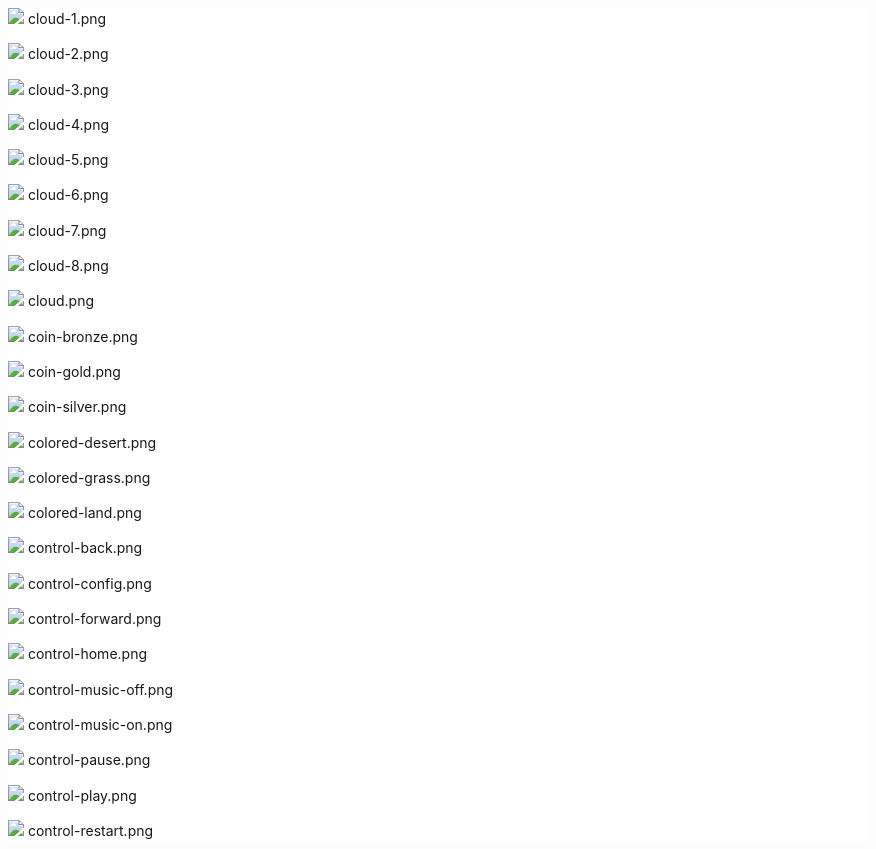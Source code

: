 <img src="Landscape/Sky/cloud-1.png" width="100" /> cloud-1.png<br>

<img src="Landscape/Sky/cloud-2.png" width="100" /> cloud-2.png<br>

<img src="Landscape/Sky/cloud-3.png" width="100" /> cloud-3.png<br>

<img src="Landscape/Sky/cloud-4.png" width="100" /> cloud-4.png<br>

<img src="Landscape/Sky/cloud-5.png" width="100" /> cloud-5.png<br>

<img src="Landscape/Sky/cloud-6.png" width="100" /> cloud-6.png<br>

<img src="Landscape/Sky/cloud-7.png" width="100" /> cloud-7.png<br>

<img src="Landscape/Sky/cloud-8.png" width="100" /> cloud-8.png<br>

<img src="Characters/Enemies/cloud.png" width="100" /> cloud.png<br>

<img src="General/Collectibles/coin-bronze.png" width="100" /> coin-bronze.png<br>

<img src="General/Collectibles/coin-gold.png" width="100" /> coin-gold.png<br>

<img src="General/Collectibles/coin-silver.png" width="100" /> coin-silver.png<br>

<img src="Landscape/Backgrounds/colored-desert.png" width="100" /> colored-desert.png<br>

<img src="Landscape/Backgrounds/colored-grass.png" width="100" /> colored-grass.png<br>

<img src="Landscape/Backgrounds/colored-land.png" width="100" /> colored-land.png<br>

<img src="Symbols/MediaControls/control-back.png" width="100" /> control-back.png<br>

<img src="Symbols/MediaControls/control-config.png" width="100" /> control-config.png<br>

<img src="Symbols/MediaControls/control-forward.png" width="100" /> control-forward.png<br>

<img src="Symbols/MediaControls/control-home.png" width="100" /> control-home.png<br>

<img src="Symbols/MediaControls/control-music-off.png" width="100" /> control-music-off.png<br>

<img src="Symbols/MediaControls/control-music-on.png" width="100" /> control-music-on.png<br>

<img src="Symbols/MediaControls/control-pause.png" width="100" /> control-pause.png<br>

<img src="Symbols/MediaControls/control-play.png" width="100" /> control-play.png<br>

<img src="Symbols/MediaControls/control-restart.png" width="100" /> control-restart.png<br>
